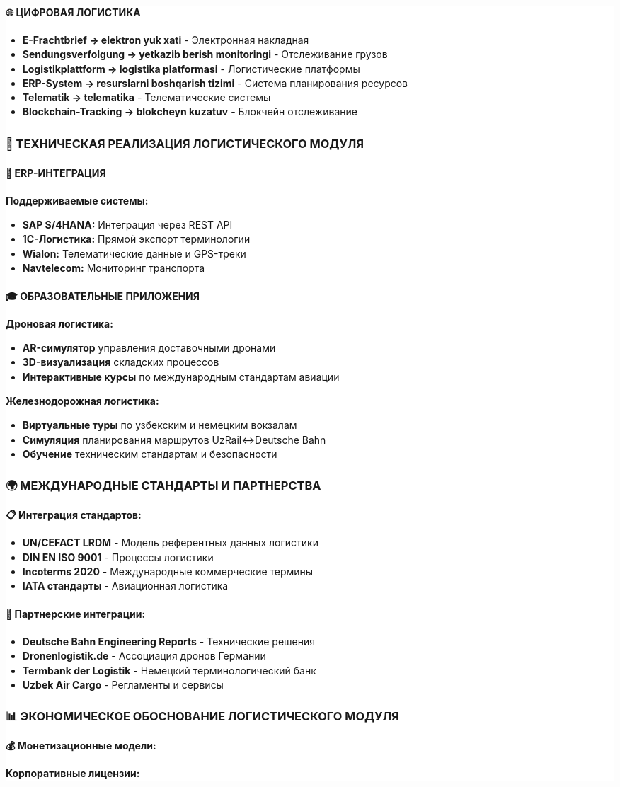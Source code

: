#### **🌐 ЦИФРОВАЯ ЛОГИСТИКА**

* **E-Frachtbrief → elektron yuk xati** - Электронная накладная
* **Sendungsverfolgung → yetkazib berish monitoringi** - Отслеживание грузов
* **Logistikplattform → logistika platformasi** - Логистические платформы
* **ERP-System → resurslarni boshqarish tizimi** - Система планирования ресурсов
* **Telematik → telematika** - Телематические системы
* **Blockchain-Tracking → blokcheyn kuzatuv** - Блокчейн отслеживание

### **🔧 ТЕХНИЧЕСКАЯ РЕАЛИЗАЦИЯ ЛОГИСТИЧЕСКОГО МОДУЛЯ**

#### **🤖 ERP-ИНТЕГРАЦИЯ**

**Поддерживаемые системы:**

* **SAP S/4HANA:** Интеграция через REST API
* **1С-Логистика:** Прямой экспорт терминологии
* **Wialon:** Телематические данные и GPS-треки
* **Navtelecom:** Мониторинг транспорта

#### **🎓 ОБРАЗОВАТЕЛЬНЫЕ ПРИЛОЖЕНИЯ**

**Дроновая логистика:**

* **AR-симулятор** управления доставочными дронами
* **3D-визуализация** складских процессов
* **Интерактивные курсы** по международным стандартам авиации

**Железнодорожная логистика:**

* **Виртуальные туры** по узбекским и немецким вокзалам
* **Симуляция** планирования маршрутов UzRail↔Deutsche Bahn
* **Обучение** техническим стандартам и безопасности

### **🌍 МЕЖДУНАРОДНЫЕ СТАНДАРТЫ И ПАРТНЕРСТВА**

#### **📋 Интеграция стандартов:**

* **UN/CEFACT LRDM** - Модель референтных данных логистики
* **DIN EN ISO 9001** - Процессы логистики
* **Incoterms 2020** - Международные коммерческие термины
* **IATA стандарты** - Авиационная логистика

#### **🤝 Партнерские интеграции:**

* **Deutsche Bahn Engineering Reports** - Технические решения
* **Dronenlogistik.de** - Ассоциация дронов Германии
* **Termbank der Logistik** - Немецкий терминологический банк
* **Uzbek Air Cargo** - Регламенты и сервисы

### **📊 ЭКОНОМИЧЕСКОЕ ОБОСНОВАНИЕ ЛОГИСТИЧЕСКОГО МОДУЛЯ**

#### **💰 Монетизационные модели:**

**Корпоративные лицензии:**
